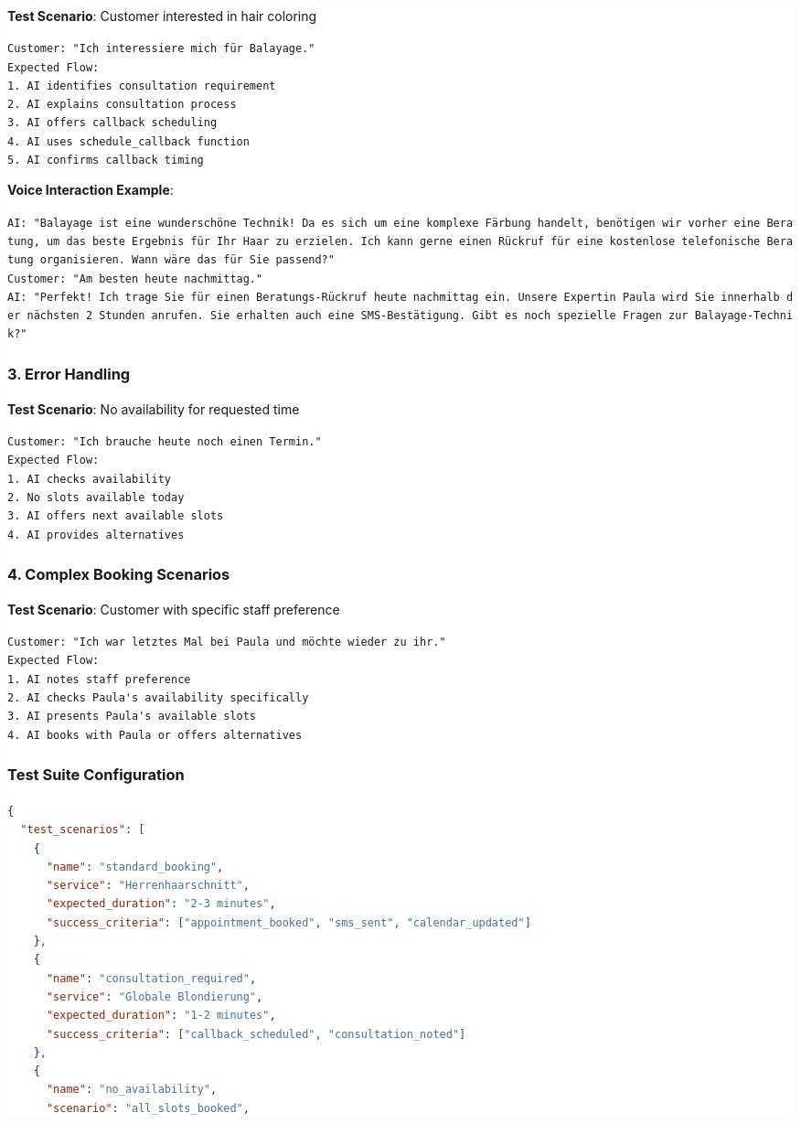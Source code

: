 **Test Scenario**: Customer interested in hair coloring
```
Customer: "Ich interessiere mich für Balayage."
Expected Flow:
1. AI identifies consultation requirement
2. AI explains consultation process
3. AI offers callback scheduling
4. AI uses schedule_callback function
5. AI confirms callback timing
```

**Voice Interaction Example**:
```
AI: "Balayage ist eine wunderschöne Technik! Da es sich um eine komplexe Färbung handelt, benötigen wir vorher eine Beratung, um das beste Ergebnis für Ihr Haar zu erzielen. Ich kann gerne einen Rückruf für eine kostenlose telefonische Beratung organisieren. Wann wäre das für Sie passend?"
Customer: "Am besten heute nachmittag."
AI: "Perfekt! Ich trage Sie für einen Beratungs-Rückruf heute nachmittag ein. Unsere Expertin Paula wird Sie innerhalb der nächsten 2 Stunden anrufen. Sie erhalten auch eine SMS-Bestätigung. Gibt es noch spezielle Fragen zur Balayage-Technik?"
```

### 3. Error Handling

**Test Scenario**: No availability for requested time
```
Customer: "Ich brauche heute noch einen Termin."
Expected Flow:
1. AI checks availability 
2. No slots available today
3. AI offers next available slots
4. AI provides alternatives
```

### 4. Complex Booking Scenarios

**Test Scenario**: Customer with specific staff preference
```
Customer: "Ich war letztes Mal bei Paula und möchte wieder zu ihr."
Expected Flow:
1. AI notes staff preference
2. AI checks Paula's availability specifically
3. AI presents Paula's available slots
4. AI books with Paula or offers alternatives
```

### Test Suite Configuration

```json
{
  "test_scenarios": [
    {
      "name": "standard_booking",
      "service": "Herrenhaarschnitt",
      "expected_duration": "2-3 minutes",
      "success_criteria": ["appointment_booked", "sms_sent", "calendar_updated"]
    },
    {
      "name": "consultation_required",
      "service": "Globale Blondierung", 
      "expected_duration": "1-2 minutes",
      "success_criteria": ["callback_scheduled", "consultation_noted"]
    },
    {
      "name": "no_availability",
      "scenario": "all_slots_booked",
```